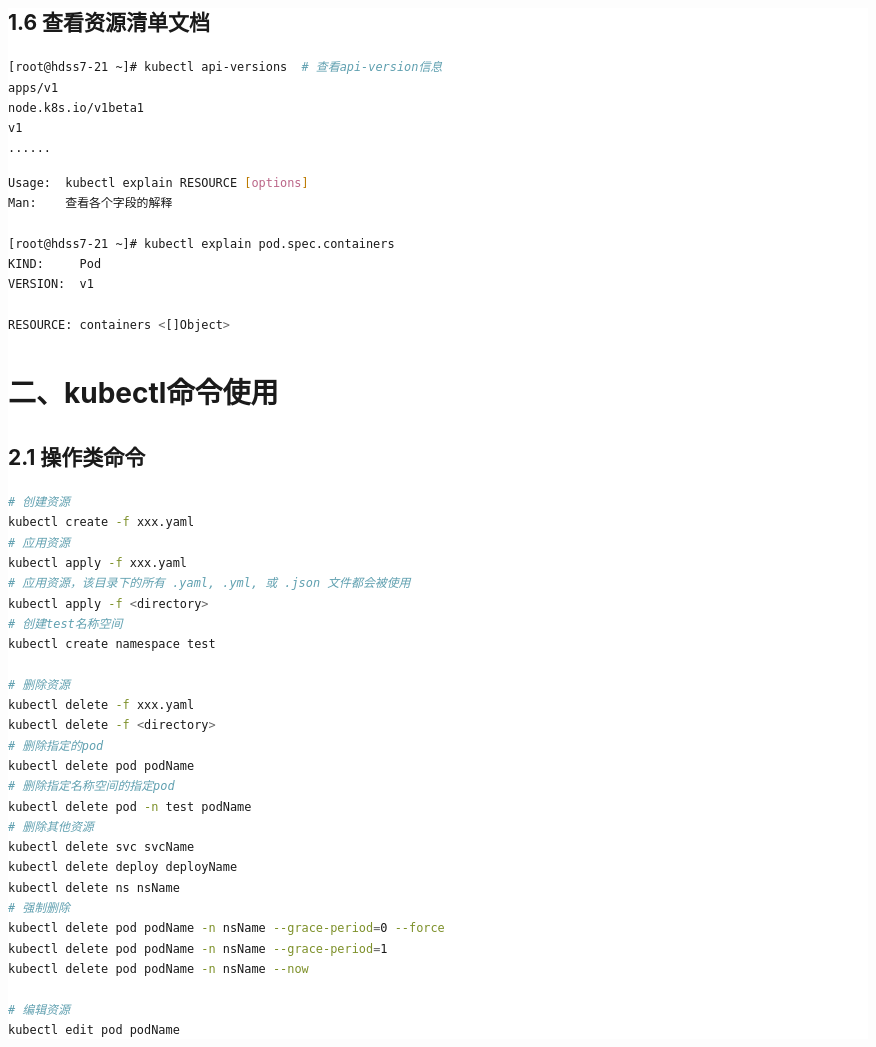 ## 1.6 查看资源清单文档

```bash
[root@hdss7-21 ~]# kubectl api-versions  # 查看api-version信息
apps/v1
node.k8s.io/v1beta1
v1
......
```

```bash
Usage:  kubectl explain RESOURCE [options]
Man:    查看各个字段的解释

[root@hdss7-21 ~]# kubectl explain pod.spec.containers
KIND:     Pod
VERSION:  v1

RESOURCE: containers <[]Object>
```

# 二、kubectl命令使用

## 2.1 操作类命令

```bash
# 创建资源
kubectl create -f xxx.yaml
# 应用资源
kubectl apply -f xxx.yaml
# 应用资源，该目录下的所有 .yaml, .yml, 或 .json 文件都会被使用
kubectl apply -f <directory>
# 创建test名称空间
kubectl create namespace test

# 删除资源
kubectl delete -f xxx.yaml
kubectl delete -f <directory>
# 删除指定的pod
kubectl delete pod podName
# 删除指定名称空间的指定pod
kubectl delete pod -n test podName
# 删除其他资源
kubectl delete svc svcName
kubectl delete deploy deployName
kubectl delete ns nsName
# 强制删除
kubectl delete pod podName -n nsName --grace-period=0 --force
kubectl delete pod podName -n nsName --grace-period=1
kubectl delete pod podName -n nsName --now

# 编辑资源
kubectl edit pod podName
```
